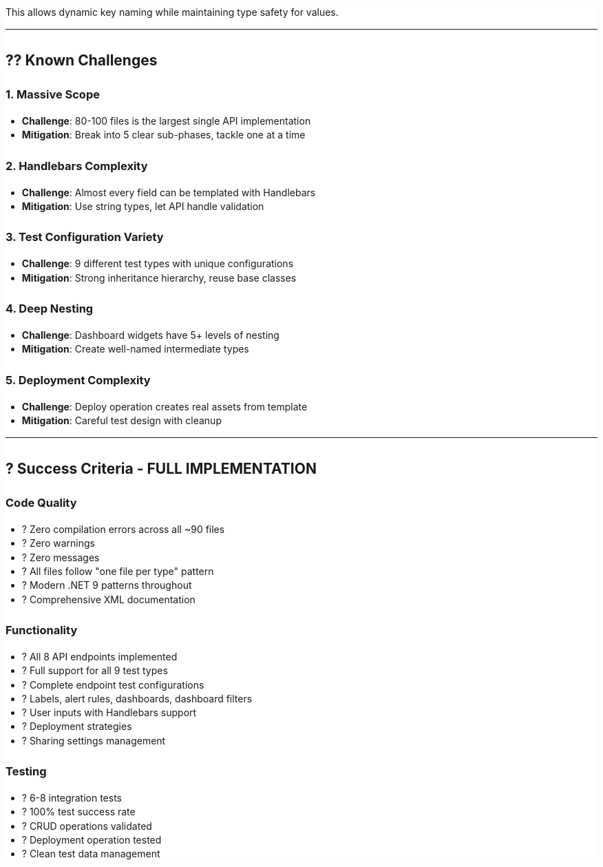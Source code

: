 This allows dynamic key naming while maintaining type safety for values.

---

## ?? **Known Challenges**

### **1. Massive Scope**
- **Challenge**: 80-100 files is the largest single API implementation
- **Mitigation**: Break into 5 clear sub-phases, tackle one at a time

### **2. Handlebars Complexity**
- **Challenge**: Almost every field can be templated with Handlebars
- **Mitigation**: Use string types, let API handle validation

### **3. Test Configuration Variety**
- **Challenge**: 9 different test types with unique configurations
- **Mitigation**: Strong inheritance hierarchy, reuse base classes

### **4. Deep Nesting**
- **Challenge**: Dashboard widgets have 5+ levels of nesting
- **Mitigation**: Create well-named intermediate types

### **5. Deployment Complexity**
- **Challenge**: Deploy operation creates real assets from template
- **Mitigation**: Careful test design with cleanup

---

## ? **Success Criteria - FULL IMPLEMENTATION**

### **Code Quality**
- ? Zero compilation errors across all ~90 files
- ? Zero warnings
- ? Zero messages
- ? All files follow "one file per type" pattern
- ? Modern .NET 9 patterns throughout
- ? Comprehensive XML documentation

### **Functionality**
- ? All 8 API endpoints implemented
- ? Full support for all 9 test types
- ? Complete endpoint test configurations
- ? Labels, alert rules, dashboards, dashboard filters
- ? User inputs with Handlebars support
- ? Deployment strategies
- ? Sharing settings management

### **Testing**
- ? 6-8 integration tests
- ? 100% test success rate
- ? CRUD operations validated
- ? Deployment operation tested
- ? Clean test data management
